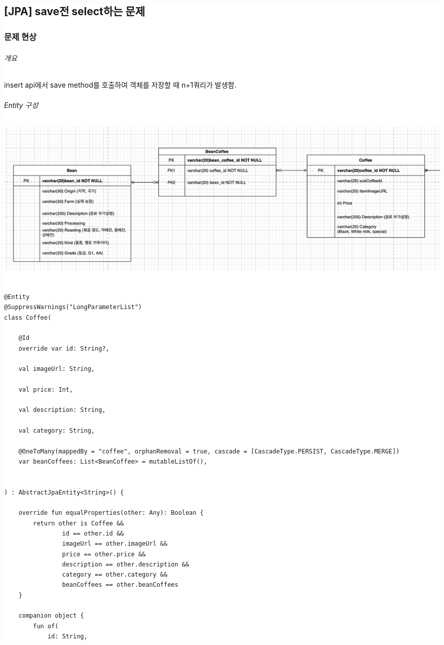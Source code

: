 ## [JPA] save전 select하는 문제

### 문제 현상

###### 개요 

  insert api에서 save method를 호출하여 객체를 저장할 때 n+1쿼리가 발생함.
 
###### Entity 구성

![erroremage](./images/coffee_entity.png)


```

@Entity
@SuppressWarnings("LongParameterList")
class Coffee(

    @Id
    override var id: String?,

    val imageUrl: String,

    val price: Int,

    val description: String,

    val category: String,

    @OneToMany(mappedBy = "coffee", orphanRemoval = true, cascade = [CascadeType.PERSIST, CascadeType.MERGE])
    var beanCoffees: List<BeanCoffee> = mutableListOf(),


) : AbstractJpaEntity<String>() {

    override fun equalProperties(other: Any): Boolean {
        return other is Coffee &&
                id == other.id &&
                imageUrl == other.imageUrl &&
                price == other.price &&
                description == other.description &&
                category == other.category &&
                beanCoffees == other.beanCoffees
    }

    companion object {
        fun of(
            id: String,
```